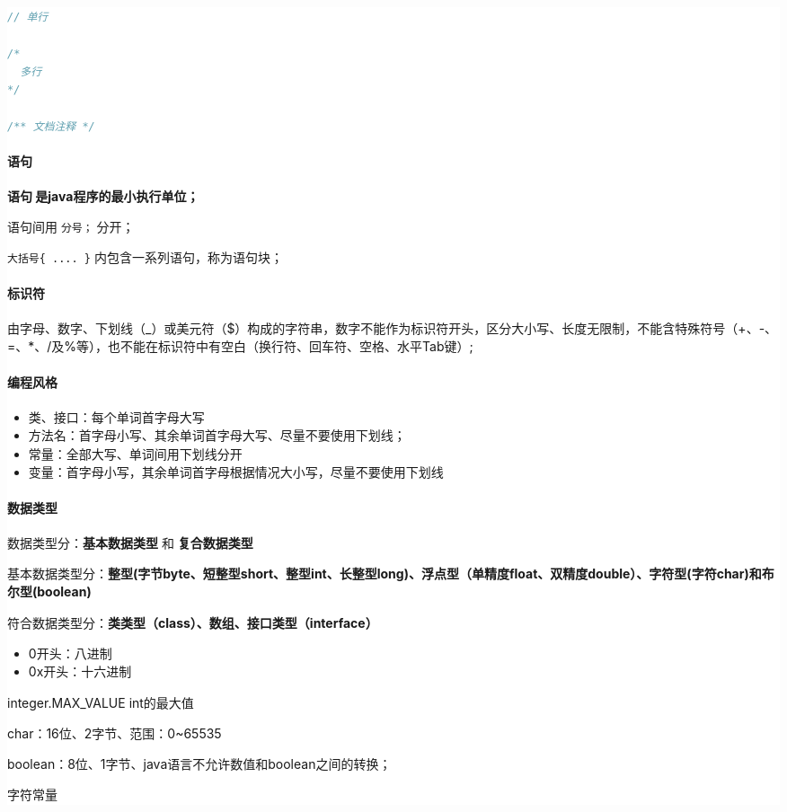 ```java
// 单行

/* 
  多行
*/

/** 文档注释 */
```



#### 语句

**语句 是java程序的最小执行单位；**

语句间用 `分号；` 分开；

`大括号{ .... }` 内包含一系列语句，称为语句块；



#### 标识符

由字母、数字、下划线（_）或美元符（$）构成的字符串，数字不能作为标识符开头，区分大小写、长度无限制，不能含特殊符号（+、-、=、*、/及%等），也不能在标识符中有空白（换行符、回车符、空格、水平Tab键）;



#### **编程风格**

-   类、接口：每个单词首字母大写
-   方法名：首字母小写、其余单词首字母大写、尽量不要使用下划线；
-   常量：全部大写、单词间用下划线分开
-   变量：首字母小写，其余单词首字母根据情况大小写，尽量不要使用下划线



#### 数据类型

数据类型分：**基本数据类型** 和 **复合数据类型**

基本数据类型分：**整型(字节byte、短整型short、整型int、长整型long)、浮点型（单精度float、双精度double）、字符型(字符char)和布尔型(boolean)**

符合数据类型分：**类类型（class）、数组、接口类型（interface）**



-   0开头：八进制
-   0x开头：十六进制



integer.MAX_VALUE        int的最大值



char：16位、2字节、范围：0~65535

boolean：8位、1字节、java语言不允许数值和boolean之间的转换；



字符常量
